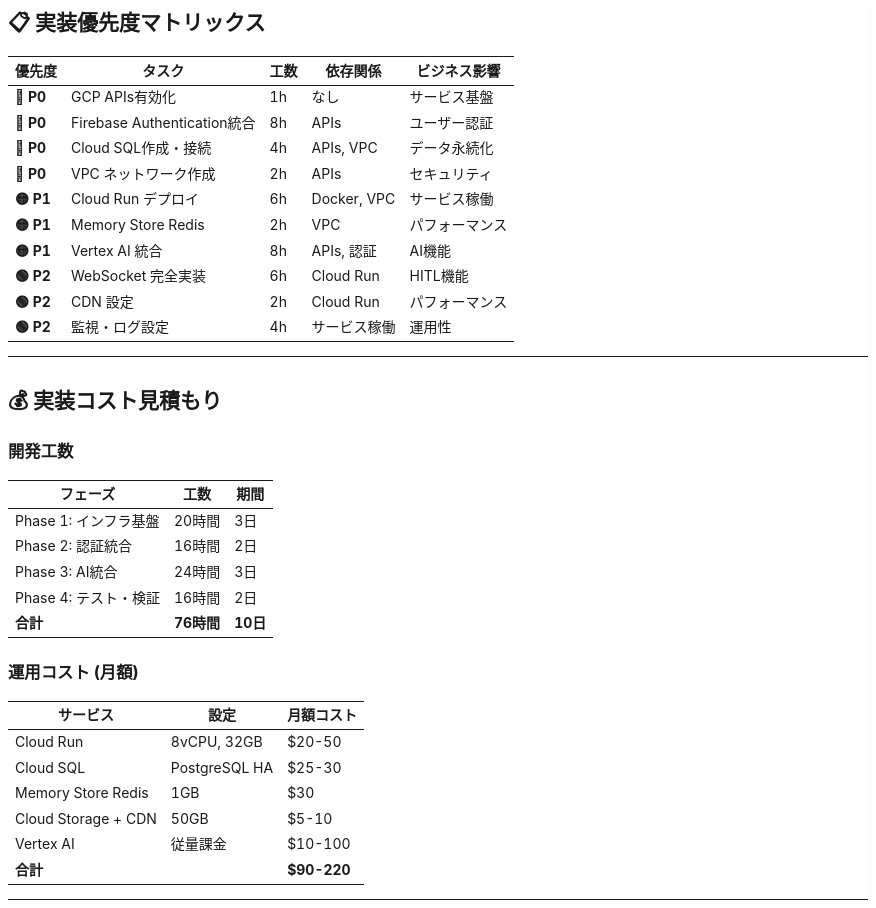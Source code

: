 
## 📋 実装優先度マトリックス

| 優先度 | タスク | 工数 | 依存関係 | ビジネス影響 |
|--------|------|------|----------|------------|
| **🔴 P0** | GCP APIs有効化 | 1h | なし | サービス基盤 |
| **🔴 P0** | Firebase Authentication統合 | 8h | APIs | ユーザー認証 |
| **🔴 P0** | Cloud SQL作成・接続 | 4h | APIs, VPC | データ永続化 |
| **🔴 P0** | VPC ネットワーク作成 | 2h | APIs | セキュリティ |
| **🟡 P1** | Cloud Run デプロイ | 6h | Docker, VPC | サービス稼働 |
| **🟡 P1** | Memory Store Redis | 2h | VPC | パフォーマンス |
| **🟡 P1** | Vertex AI 統合 | 8h | APIs, 認証 | AI機能 |
| **🟢 P2** | WebSocket 完全実装 | 6h | Cloud Run | HITL機能 |
| **🟢 P2** | CDN 設定 | 2h | Cloud Run | パフォーマンス |
| **🟢 P2** | 監視・ログ設定 | 4h | サービス稼働 | 運用性 |

---

## 💰 実装コスト見積もり

### 開発工数
| フェーズ | 工数 | 期間 |
|---------|------|------|
| Phase 1: インフラ基盤 | 20時間 | 3日 |
| Phase 2: 認証統合 | 16時間 | 2日 |
| Phase 3: AI統合 | 24時間 | 3日 |
| Phase 4: テスト・検証 | 16時間 | 2日 |
| **合計** | **76時間** | **10日** |

### 運用コスト (月額)
| サービス | 設定 | 月額コスト |
|---------|------|----------|
| Cloud Run | 8vCPU, 32GB | $20-50 |
| Cloud SQL | PostgreSQL HA | $25-30 |
| Memory Store Redis | 1GB | $30 |
| Cloud Storage + CDN | 50GB | $5-10 |
| Vertex AI | 従量課金 | $10-100 |
| **合計** | | **$90-220** |

---
